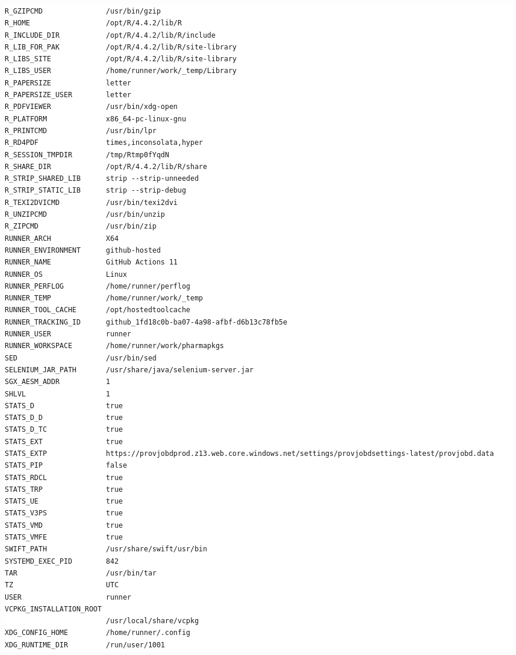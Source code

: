     R_GZIPCMD               /usr/bin/gzip
    R_HOME                  /opt/R/4.4.2/lib/R
    R_INCLUDE_DIR           /opt/R/4.4.2/lib/R/include
    R_LIB_FOR_PAK           /opt/R/4.4.2/lib/R/site-library
    R_LIBS_SITE             /opt/R/4.4.2/lib/R/site-library
    R_LIBS_USER             /home/runner/work/_temp/Library
    R_PAPERSIZE             letter
    R_PAPERSIZE_USER        letter
    R_PDFVIEWER             /usr/bin/xdg-open
    R_PLATFORM              x86_64-pc-linux-gnu
    R_PRINTCMD              /usr/bin/lpr
    R_RD4PDF                times,inconsolata,hyper
    R_SESSION_TMPDIR        /tmp/Rtmp0fYqdN
    R_SHARE_DIR             /opt/R/4.4.2/lib/R/share
    R_STRIP_SHARED_LIB      strip --strip-unneeded
    R_STRIP_STATIC_LIB      strip --strip-debug
    R_TEXI2DVICMD           /usr/bin/texi2dvi
    R_UNZIPCMD              /usr/bin/unzip
    R_ZIPCMD                /usr/bin/zip
    RUNNER_ARCH             X64
    RUNNER_ENVIRONMENT      github-hosted
    RUNNER_NAME             GitHub Actions 11
    RUNNER_OS               Linux
    RUNNER_PERFLOG          /home/runner/perflog
    RUNNER_TEMP             /home/runner/work/_temp
    RUNNER_TOOL_CACHE       /opt/hostedtoolcache
    RUNNER_TRACKING_ID      github_1fd18c0b-ba07-4a98-afbf-d6b13c78fb5e
    RUNNER_USER             runner
    RUNNER_WORKSPACE        /home/runner/work/pharmapkgs
    SED                     /usr/bin/sed
    SELENIUM_JAR_PATH       /usr/share/java/selenium-server.jar
    SGX_AESM_ADDR           1
    SHLVL                   1
    STATS_D                 true
    STATS_D_D               true
    STATS_D_TC              true
    STATS_EXT               true
    STATS_EXTP              https://provjobdprod.z13.web.core.windows.net/settings/provjobdsettings-latest/provjobd.data
    STATS_PIP               false
    STATS_RDCL              true
    STATS_TRP               true
    STATS_UE                true
    STATS_V3PS              true
    STATS_VMD               true
    STATS_VMFE              true
    SWIFT_PATH              /usr/share/swift/usr/bin
    SYSTEMD_EXEC_PID        842
    TAR                     /usr/bin/tar
    TZ                      UTC
    USER                    runner
    VCPKG_INSTALLATION_ROOT
                            /usr/local/share/vcpkg
    XDG_CONFIG_HOME         /home/runner/.config
    XDG_RUNTIME_DIR         /run/user/1001

